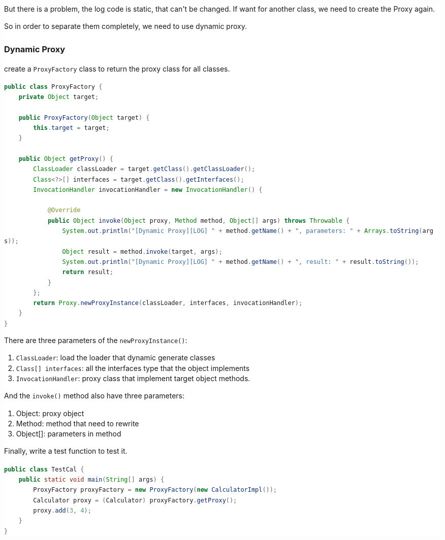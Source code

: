 But there is a problem, the log code is static, that can't be changed. If want for another class, we need to create the Proxy again. 

So in order to separate them completely, we need to use dynamic proxy.

### Dynamic Proxy

create a `ProxyFactory` class to return the proxy class for all classes.

```java
public class ProxyFactory {
    private Object target;

    public ProxyFactory(Object target) {
        this.target = target;
    }

    public Object getProxy() {
        ClassLoader classLoader = target.getClass().getClassLoader();
        Class<?>[] interfaces = target.getClass().getInterfaces();
        InvocationHandler invocationHandler = new InvocationHandler() {

            @Override
            public Object invoke(Object proxy, Method method, Object[] args) throws Throwable {
                System.out.println("[Dynamic Proxy][LOG] " + method.getName() + ", parameters: " + Arrays.toString(args));
                Object result = method.invoke(target, args);
                System.out.println("[Dynamic Proxy][LOG] " + method.getName() + ", result: " + result.toString());
                return result;
            }
        };
        return Proxy.newProxyInstance(classLoader, interfaces, invocationHandler);
    }
}
```

There are three parameters of the `newProxyInstance()`:

1. `ClassLoader`: load the loader that dynamic generate classes
2. `Class[] interfaces`: all the interfaces type that the object implements
3. `InvocationHandler`: proxy class that implement target object methods.

And the `invoke()` method also have three parameters:

1. Object: proxy object
2. Method: method that need to rewrite
3. Object[]: parameters in method

Finally, write a test function to test it.

```java
public class TestCal {
    public static void main(String[] args) {
        ProxyFactory proxyFactory = new ProxyFactory(new CalculatorImpl());
        Calculator proxy = (Calculator) proxyFactory.getProxy();
        proxy.add(3, 4);
    }
}
```
